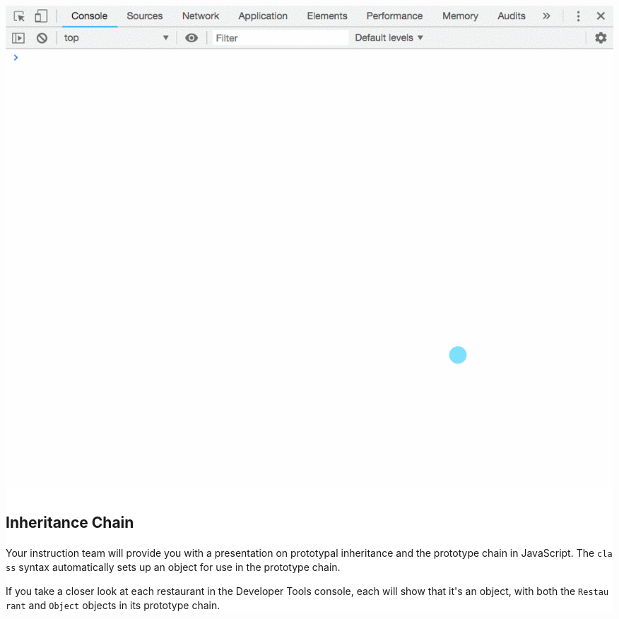 ![pizza joint object](./images/IdhyIsCf74.gif)

## Inheritance Chain

Your instruction team will provide you with a presentation on prototypal inheritance and the prototype chain in JavaScript. The `class` syntax automatically sets up an object for use in the prototype chain.

If you take a closer look at each restaurant in the Developer Tools console, each will show that it's an object, with both the `Restaurant` and `Object` objects in its prototype chain.
